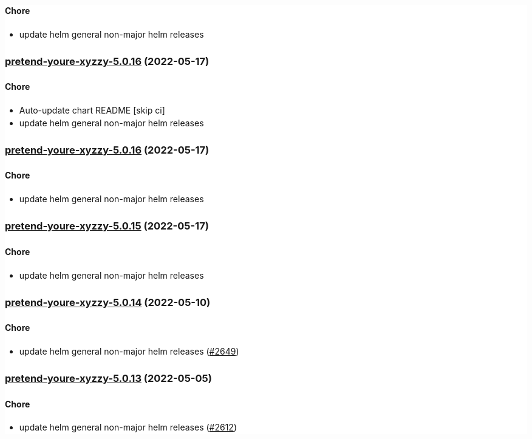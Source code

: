 #### Chore

- update helm general non-major helm releases

<a name="pretend-youre-xyzzy-5.0.16"></a>

### [pretend-youre-xyzzy-5.0.16](https://github.com/truecharts/apps/compare/pretend-youre-xyzzy-5.0.15...pretend-youre-xyzzy-5.0.16) (2022-05-17)

#### Chore

- Auto-update chart README [skip ci]
- update helm general non-major helm releases

<a name="pretend-youre-xyzzy-5.0.16"></a>

### [pretend-youre-xyzzy-5.0.16](https://github.com/truecharts/apps/compare/pretend-youre-xyzzy-5.0.15...pretend-youre-xyzzy-5.0.16) (2022-05-17)

#### Chore

- update helm general non-major helm releases

<a name="pretend-youre-xyzzy-5.0.15"></a>

### [pretend-youre-xyzzy-5.0.15](https://github.com/truecharts/apps/compare/pretend-youre-xyzzy-5.0.14...pretend-youre-xyzzy-5.0.15) (2022-05-17)

#### Chore

- update helm general non-major helm releases

<a name="pretend-youre-xyzzy-5.0.14"></a>

### [pretend-youre-xyzzy-5.0.14](https://github.com/truecharts/apps/compare/pretend-youre-xyzzy-5.0.13...pretend-youre-xyzzy-5.0.14) (2022-05-10)

#### Chore

- update helm general non-major helm releases ([#2649](https://github.com/truecharts/apps/issues/2649))

<a name="pretend-youre-xyzzy-5.0.13"></a>

### [pretend-youre-xyzzy-5.0.13](https://github.com/truecharts/apps/compare/pretend-youre-xyzzy-5.0.12...pretend-youre-xyzzy-5.0.13) (2022-05-05)

#### Chore

- update helm general non-major helm releases ([#2612](https://github.com/truecharts/apps/issues/2612))
